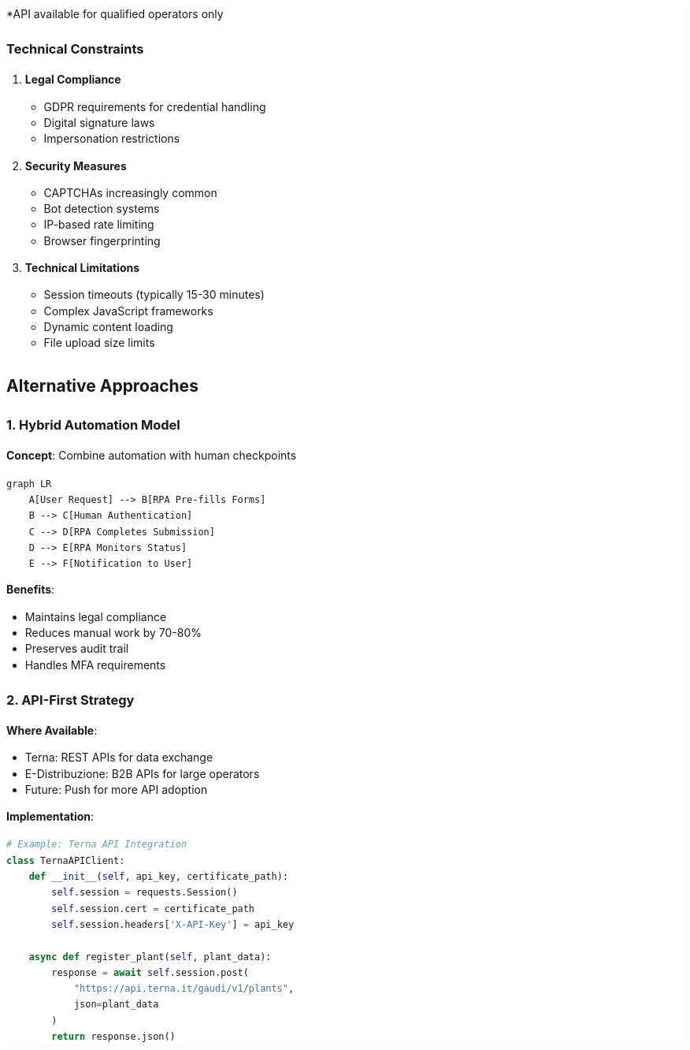 *API available for qualified operators only

### Technical Constraints

1. **Legal Compliance**
   - GDPR requirements for credential handling
   - Digital signature laws
   - Impersonation restrictions

2. **Security Measures**
   - CAPTCHAs increasingly common
   - Bot detection systems
   - IP-based rate limiting
   - Browser fingerprinting

3. **Technical Limitations**
   - Session timeouts (typically 15-30 minutes)
   - Complex JavaScript frameworks
   - Dynamic content loading
   - File upload size limits

## Alternative Approaches

### 1. Hybrid Automation Model

**Concept**: Combine automation with human checkpoints

```mermaid
graph LR
    A[User Request] --> B[RPA Pre-fills Forms]
    B --> C[Human Authentication]
    C --> D[RPA Completes Submission]
    D --> E[RPA Monitors Status]
    E --> F[Notification to User]
```

**Benefits**:
- Maintains legal compliance
- Reduces manual work by 70-80%
- Preserves audit trail
- Handles MFA requirements

### 2. API-First Strategy

**Where Available**:
- Terna: REST APIs for data exchange
- E-Distribuzione: B2B APIs for large operators
- Future: Push for more API adoption

**Implementation**:
```python
# Example: Terna API Integration
class TernaAPIClient:
    def __init__(self, api_key, certificate_path):
        self.session = requests.Session()
        self.session.cert = certificate_path
        self.session.headers['X-API-Key'] = api_key
    
    async def register_plant(self, plant_data):
        response = await self.session.post(
            "https://api.terna.it/gaudi/v1/plants",
            json=plant_data
        )
        return response.json()
```
